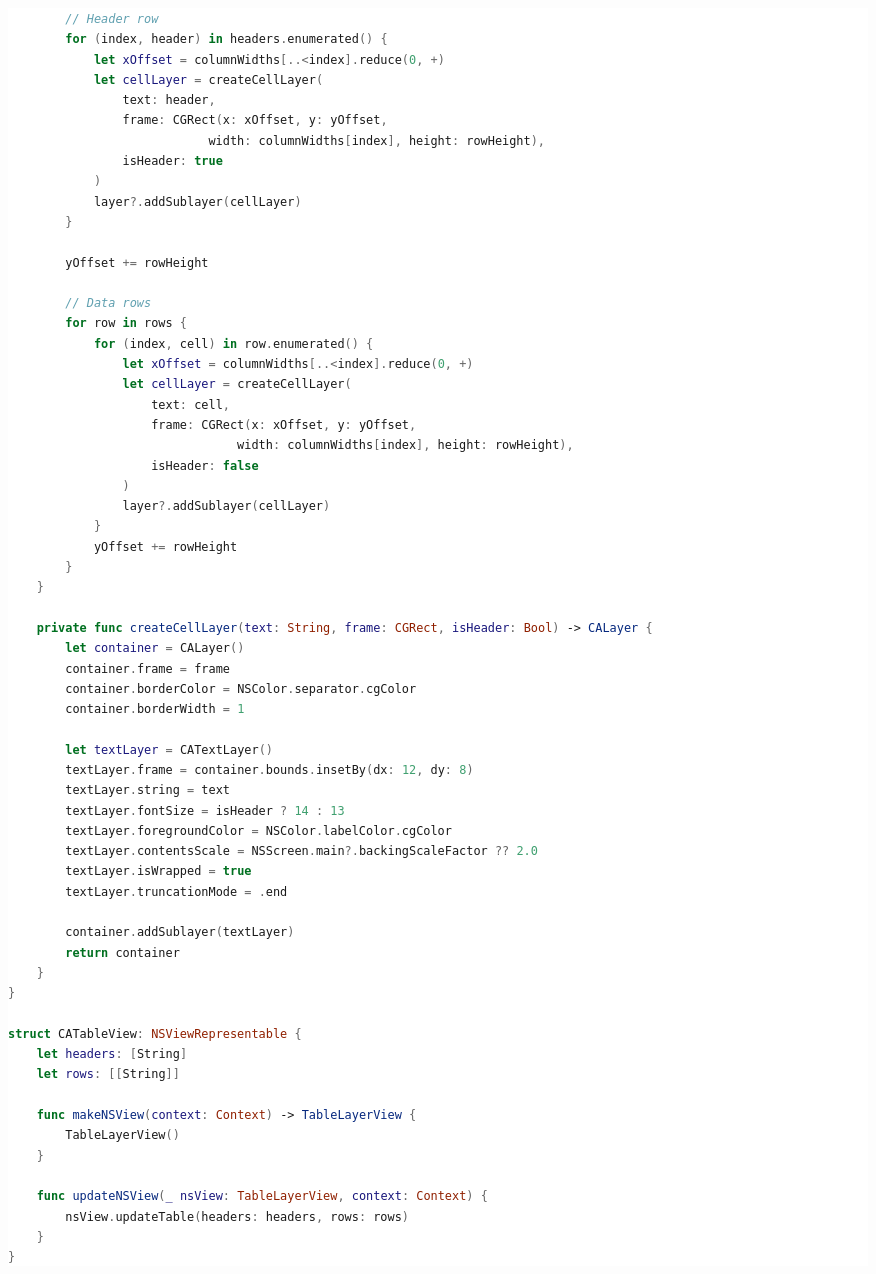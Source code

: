 ```swift
        // Header row
        for (index, header) in headers.enumerated() {
            let xOffset = columnWidths[..<index].reduce(0, +)
            let cellLayer = createCellLayer(
                text: header,
                frame: CGRect(x: xOffset, y: yOffset, 
                            width: columnWidths[index], height: rowHeight),
                isHeader: true
            )
            layer?.addSublayer(cellLayer)
        }
        
        yOffset += rowHeight
        
        // Data rows
        for row in rows {
            for (index, cell) in row.enumerated() {
                let xOffset = columnWidths[..<index].reduce(0, +)
                let cellLayer = createCellLayer(
                    text: cell,
                    frame: CGRect(x: xOffset, y: yOffset, 
                                width: columnWidths[index], height: rowHeight),
                    isHeader: false
                )
                layer?.addSublayer(cellLayer)
            }
            yOffset += rowHeight
        }
    }
    
    private func createCellLayer(text: String, frame: CGRect, isHeader: Bool) -> CALayer {
        let container = CALayer()
        container.frame = frame
        container.borderColor = NSColor.separator.cgColor
        container.borderWidth = 1
        
        let textLayer = CATextLayer()
        textLayer.frame = container.bounds.insetBy(dx: 12, dy: 8)
        textLayer.string = text
        textLayer.fontSize = isHeader ? 14 : 13
        textLayer.foregroundColor = NSColor.labelColor.cgColor
        textLayer.contentsScale = NSScreen.main?.backingScaleFactor ?? 2.0
        textLayer.isWrapped = true
        textLayer.truncationMode = .end
        
        container.addSublayer(textLayer)
        return container
    }
}

struct CATableView: NSViewRepresentable {
    let headers: [String]
    let rows: [[String]]
    
    func makeNSView(context: Context) -> TableLayerView {
        TableLayerView()
    }
    
    func updateNSView(_ nsView: TableLayerView, context: Context) {
        nsView.updateTable(headers: headers, rows: rows)
    }
}
```